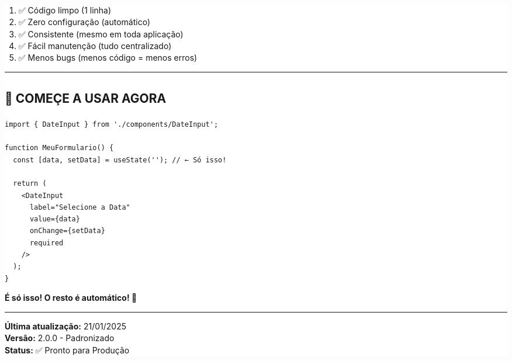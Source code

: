 1. ✅ Código limpo (1 linha)
2. ✅ Zero configuração (automático)
3. ✅ Consistente (mesmo em toda aplicação)
4. ✅ Fácil manutenção (tudo centralizado)
5. ✅ Menos bugs (menos código = menos erros)

---

## 🚀 **COMEÇE A USAR AGORA**

```tsx
import { DateInput } from './components/DateInput';

function MeuFormulario() {
  const [data, setData] = useState(''); // ← Só isso!

  return (
    <DateInput
      label="Selecione a Data"
      value={data}
      onChange={setData}
      required
    />
  );
}
```

**É só isso! O resto é automático! 🎉**

---

**Última atualização:** 21/01/2025  
**Versão:** 2.0.0 - Padronizado  
**Status:** ✅ Pronto para Produção
